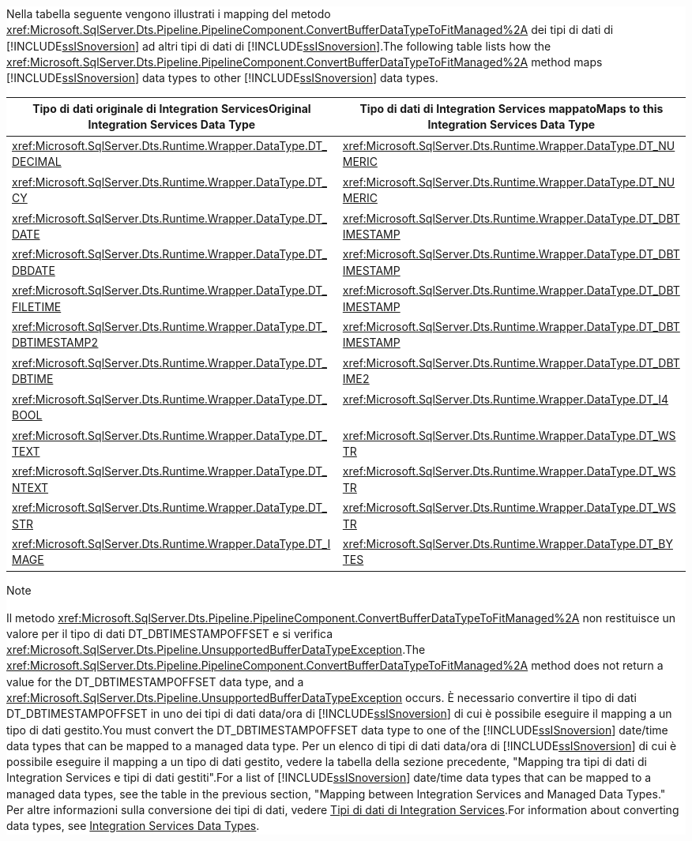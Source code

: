  <span data-ttu-id="46512-169">Nella tabella seguente vengono illustrati i mapping del metodo <xref:Microsoft.SqlServer.Dts.Pipeline.PipelineComponent.ConvertBufferDataTypeToFitManaged%2A> dei tipi di dati di [!INCLUDE[ssISnoversion](../../../includes/ssisnoversion-md.md)] ad altri tipi di dati di [!INCLUDE[ssISnoversion](../../../includes/ssisnoversion-md.md)].</span><span class="sxs-lookup"><span data-stu-id="46512-169">The following table lists how the <xref:Microsoft.SqlServer.Dts.Pipeline.PipelineComponent.ConvertBufferDataTypeToFitManaged%2A> method maps [!INCLUDE[ssISnoversion](../../../includes/ssisnoversion-md.md)] data types to other [!INCLUDE[ssISnoversion](../../../includes/ssisnoversion-md.md)] data types.</span></span>

|<span data-ttu-id="46512-170">Tipo di dati originale di Integration Services</span><span class="sxs-lookup"><span data-stu-id="46512-170">Original Integration Services Data Type</span></span>|<span data-ttu-id="46512-171">Tipo di dati di Integration Services mappato</span><span class="sxs-lookup"><span data-stu-id="46512-171">Maps to this Integration Services Data Type</span></span>|
|---------------------------------------------|-------------------------------------------------|
|<xref:Microsoft.SqlServer.Dts.Runtime.Wrapper.DataType.DT_DECIMAL>|<xref:Microsoft.SqlServer.Dts.Runtime.Wrapper.DataType.DT_NUMERIC>|
|<xref:Microsoft.SqlServer.Dts.Runtime.Wrapper.DataType.DT_CY>|<xref:Microsoft.SqlServer.Dts.Runtime.Wrapper.DataType.DT_NUMERIC>|
|<xref:Microsoft.SqlServer.Dts.Runtime.Wrapper.DataType.DT_DATE>|<xref:Microsoft.SqlServer.Dts.Runtime.Wrapper.DataType.DT_DBTIMESTAMP>|
|<xref:Microsoft.SqlServer.Dts.Runtime.Wrapper.DataType.DT_DBDATE>|<xref:Microsoft.SqlServer.Dts.Runtime.Wrapper.DataType.DT_DBTIMESTAMP>|
|<xref:Microsoft.SqlServer.Dts.Runtime.Wrapper.DataType.DT_FILETIME>|<xref:Microsoft.SqlServer.Dts.Runtime.Wrapper.DataType.DT_DBTIMESTAMP>|
|<xref:Microsoft.SqlServer.Dts.Runtime.Wrapper.DataType.DT_DBTIMESTAMP2>|<xref:Microsoft.SqlServer.Dts.Runtime.Wrapper.DataType.DT_DBTIMESTAMP>|
|<xref:Microsoft.SqlServer.Dts.Runtime.Wrapper.DataType.DT_DBTIME>|<xref:Microsoft.SqlServer.Dts.Runtime.Wrapper.DataType.DT_DBTIME2>|
|<xref:Microsoft.SqlServer.Dts.Runtime.Wrapper.DataType.DT_BOOL>|<xref:Microsoft.SqlServer.Dts.Runtime.Wrapper.DataType.DT_I4>|
|<xref:Microsoft.SqlServer.Dts.Runtime.Wrapper.DataType.DT_TEXT>|<xref:Microsoft.SqlServer.Dts.Runtime.Wrapper.DataType.DT_WSTR>|
|<xref:Microsoft.SqlServer.Dts.Runtime.Wrapper.DataType.DT_NTEXT>|<xref:Microsoft.SqlServer.Dts.Runtime.Wrapper.DataType.DT_WSTR>|
|<xref:Microsoft.SqlServer.Dts.Runtime.Wrapper.DataType.DT_STR>|<xref:Microsoft.SqlServer.Dts.Runtime.Wrapper.DataType.DT_WSTR>|
|<xref:Microsoft.SqlServer.Dts.Runtime.Wrapper.DataType.DT_IMAGE>|<xref:Microsoft.SqlServer.Dts.Runtime.Wrapper.DataType.DT_BYTES>|

> [!NOTE]
>  <span data-ttu-id="46512-172">Il metodo <xref:Microsoft.SqlServer.Dts.Pipeline.PipelineComponent.ConvertBufferDataTypeToFitManaged%2A> non restituisce un valore per il tipo di dati DT_DBTIMESTAMPOFFSET e si verifica <xref:Microsoft.SqlServer.Dts.Pipeline.UnsupportedBufferDataTypeException>.</span><span class="sxs-lookup"><span data-stu-id="46512-172">The <xref:Microsoft.SqlServer.Dts.Pipeline.PipelineComponent.ConvertBufferDataTypeToFitManaged%2A> method does not return a value for the DT_DBTIMESTAMPOFFSET data type, and a <xref:Microsoft.SqlServer.Dts.Pipeline.UnsupportedBufferDataTypeException> occurs.</span></span> <span data-ttu-id="46512-173">È necessario convertire il tipo di dati DT_DBTIMESTAMPOFFSET in uno dei tipi di dati data/ora di [!INCLUDE[ssISnoversion](../../../includes/ssisnoversion-md.md)] di cui è possibile eseguire il mapping a un tipo di dati gestito.</span><span class="sxs-lookup"><span data-stu-id="46512-173">You must convert the DT_DBTIMESTAMPOFFSET data type to one of the [!INCLUDE[ssISnoversion](../../../includes/ssisnoversion-md.md)] date/time data types that can be mapped to a managed data type.</span></span> <span data-ttu-id="46512-174">Per un elenco di tipi di dati data/ora di [!INCLUDE[ssISnoversion](../../../includes/ssisnoversion-md.md)] di cui è possibile eseguire il mapping a un tipo di dati gestito, vedere la tabella della sezione precedente, "Mapping tra tipi di dati di Integration Services e tipi di dati gestiti".</span><span class="sxs-lookup"><span data-stu-id="46512-174">For a list of [!INCLUDE[ssISnoversion](../../../includes/ssisnoversion-md.md)] date/time data types that can be mapped to a managed data types, see the table in the previous section, "Mapping between Integration Services and Managed Data Types."</span></span> <span data-ttu-id="46512-175">Per altre informazioni sulla conversione dei tipi di dati, vedere [Tipi di dati di Integration Services](../../data-flow/integration-services-data-types.md).</span><span class="sxs-lookup"><span data-stu-id="46512-175">For information about converting data types, see [Integration Services Data Types](../../data-flow/integration-services-data-types.md).</span></span>
